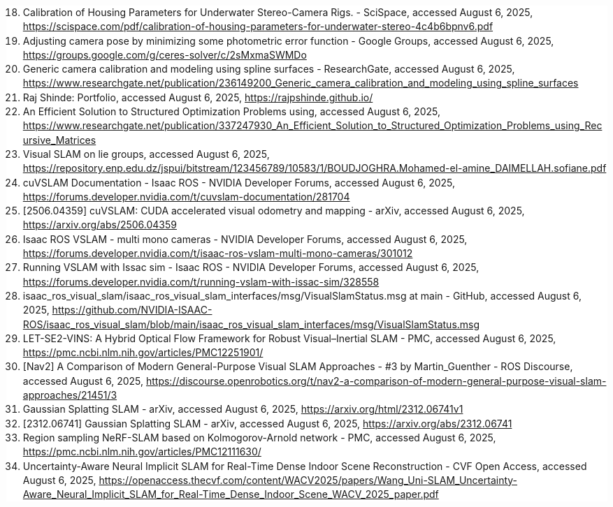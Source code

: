 18. Calibration of Housing Parameters for Underwater Stereo-Camera Rigs. - SciSpace, accessed August 6, 2025, https://scispace.com/pdf/calibration-of-housing-parameters-for-underwater-stereo-4c4b6bpnv6.pdf
19. Adjusting camera pose by minimizing some photometric error function - Google Groups, accessed August 6, 2025, https://groups.google.com/g/ceres-solver/c/2sMxmaSWMDo
20. Generic camera calibration and modeling using spline surfaces - ResearchGate, accessed August 6, 2025, https://www.researchgate.net/publication/236149200_Generic_camera_calibration_and_modeling_using_spline_surfaces
21. Raj Shinde: Portfolio, accessed August 6, 2025, https://rajpshinde.github.io/
22. An Efficient Solution to Structured Optimization Problems using, accessed August 6, 2025, https://www.researchgate.net/publication/337247930_An_Efficient_Solution_to_Structured_Optimization_Problems_using_Recursive_Matrices
23. Visual SLAM on lie groups, accessed August 6, 2025, https://repository.enp.edu.dz/jspui/bitstream/123456789/10583/1/BOUDJOGHRA.Mohamed-el-amine_DAIMELLAH.sofiane.pdf
24. cuVSLAM Documentation - Isaac ROS - NVIDIA Developer Forums, accessed August 6, 2025, https://forums.developer.nvidia.com/t/cuvslam-documentation/281704
25. [2506.04359] cuVSLAM: CUDA accelerated visual odometry and mapping - arXiv, accessed August 6, 2025, https://arxiv.org/abs/2506.04359
26. Isaac ROS VSLAM - multi mono cameras - NVIDIA Developer Forums, accessed August 6, 2025, https://forums.developer.nvidia.com/t/isaac-ros-vslam-multi-mono-cameras/301012
27. Running VSLAM with Issac sim - Isaac ROS - NVIDIA Developer Forums, accessed August 6, 2025, https://forums.developer.nvidia.com/t/running-vslam-with-issac-sim/328558
28. isaac_ros_visual_slam/isaac_ros_visual_slam_interfaces/msg/VisualSlamStatus.msg at main - GitHub, accessed August 6, 2025, https://github.com/NVIDIA-ISAAC-ROS/isaac_ros_visual_slam/blob/main/isaac_ros_visual_slam_interfaces/msg/VisualSlamStatus.msg
29. LET-SE2-VINS: A Hybrid Optical Flow Framework for Robust Visual–Inertial SLAM - PMC, accessed August 6, 2025, https://pmc.ncbi.nlm.nih.gov/articles/PMC12251901/
30. [Nav2] A Comparison of Modern General-Purpose Visual SLAM Approaches - #3 by Martin_Guenther - ROS Discourse, accessed August 6, 2025, https://discourse.openrobotics.org/t/nav2-a-comparison-of-modern-general-purpose-visual-slam-approaches/21451/3
31. Gaussian Splatting SLAM - arXiv, accessed August 6, 2025, https://arxiv.org/html/2312.06741v1
32. [2312.06741] Gaussian Splatting SLAM - arXiv, accessed August 6, 2025, https://arxiv.org/abs/2312.06741
33. Region sampling NeRF-SLAM based on Kolmogorov-Arnold network - PMC, accessed August 6, 2025, https://pmc.ncbi.nlm.nih.gov/articles/PMC12111630/
34. Uncertainty-Aware Neural Implicit SLAM for Real-Time Dense Indoor Scene Reconstruction - CVF Open Access, accessed August 6, 2025, https://openaccess.thecvf.com/content/WACV2025/papers/Wang_Uni-SLAM_Uncertainty-Aware_Neural_Implicit_SLAM_for_Real-Time_Dense_Indoor_Scene_WACV_2025_paper.pdf